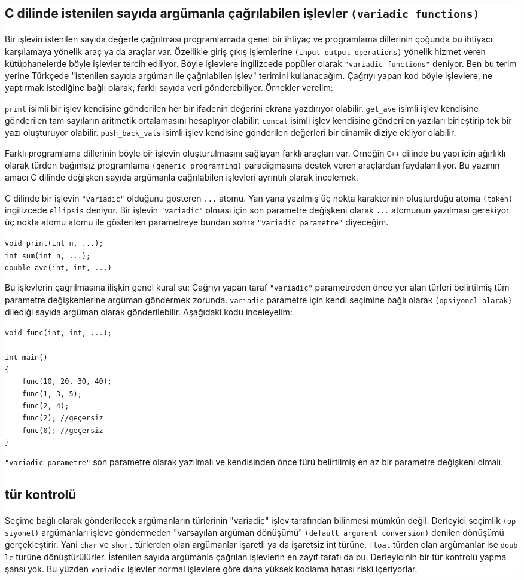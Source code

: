 ## C dilinde istenilen sayıda argümanla çağrılabilen işlevler `(variadic functions)`
Bir işlevin istenilen sayıda değerle çağrılması programlamada genel bir ihtiyaç ve programlama dillerinin çoğunda bu ihtiyacı karşılamaya yönelik araç ya da araçlar var. Özellikle giriş çıkış işlemlerine `(input-output operations)` yönelik hizmet veren kütüphanelerde böyle işlevler tercih ediliyor. Böyle işlevlere ingilizcede popüler olarak `"variadic functions"` deniyor. Ben bu terim yerine Türkçede "istenilen sayıda argüman ile çağrılabilen işlev" terimini kullanacağım. Çağrıyı yapan kod böyle işlevlere, ne yaptırmak istediğine bağlı olarak, farklı sayıda veri gönderebiliyor. Örnekler verelim:

`print` isimli bir işlev kendisine gönderilen her bir ifadenin değerini ekrana yazdırıyor olabilir.
`get_ave` isimli işlev kendisine gönderilen tam sayıların aritmetik ortalamasını hesaplıyor olabilir.
`concat` isimli işlev kendisine gönderilen yazıları birleştirip tek bir yazı oluşturuyor olabilir.
`push_back_vals` isimli işlev kendisine gönderilen değerleri bir dinamik diziye ekliyor olabilir.

Farklı programlama dillerinin böyle bir işlevin oluşturulmasını sağlayan farklı araçları var. Örneğin `C++` dilinde bu yapı için ağırlıklı olarak türden bağımsız programlama `(generic programming)` paradigmasına destek veren araçlardan faydalanılıyor. Bu yazının amacı C dilinde değişken sayıda argümanla çağrılabilen işlevleri ayrıntılı olarak incelemek.

C dilinde bir işlevin `"variadic"` olduğunu gösteren `...` atomu. Yan yana yazılmış üç nokta karakterinin oluşturduğu atoma `(token)` ingilizcede `ellipsis` deniyor. Bir işlevin `"variadic"` olması için son parametre değişkeni olarak `...` atomunun yazılması gerekiyor. üç nokta atomu atomu ile gösterilen parametreye bundan sonra `"variadic parametre"` diyeceğim.

```
void print(int n, ...);
int sum(int n, ...);
double ave(int, int, ...)
```
Bu işlevlerin çağrılmasına ilişkin genel kural şu: Çağrıyı yapan taraf `"variadic"` parametreden önce yer alan türleri belirtilmiş tüm parametre değişkenlerine argüman göndermek zorunda. `variadic` parametre için kendi seçimine bağlı olarak `(opsiyonel olarak)` dilediği sayıda argüman olarak gönderilebilir. Aşağıdaki kodu inceleyelim:

```
void func(int, int, ...);

int main()
{
	func(10, 20, 30, 40);
	func(1, 3, 5);
	func(2, 4);
	func(2); //geçersiz
	func(0); //geçersiz
}
```
`"variadic parametre"` son parametre olarak yazılmalı ve kendisinden önce türü belirtilmiş en az bir parametre değişkeni olmalı.

## tür kontrolü
Seçime bağlı olarak gönderilecek argümanların türlerinin "variadic" işlev tarafından bilinmesi mümkün değil. Derleyici seçimlik `(opsiyonel)` argümanları işleve göndermeden "varsayılan argüman dönüşümü" `(default argument conversion)` denilen dönüşümü gerçekleştirir. Yani `char` ve `short` türlerden olan argümanlar işaretli ya da işaretsiz int türüne, `float` türden olan argümanlar ise `double` türüne dönüştürülürler. İstenilen sayıda argümanla çağrılan işlevlerin en zayıf tarafı da bu. Derleyicinin bir tür kontrolü yapma şansı yok. Bu yüzden `variadic` işlevler normal işlevlere göre daha yüksek kodlama hatası riski içeriyorlar.
